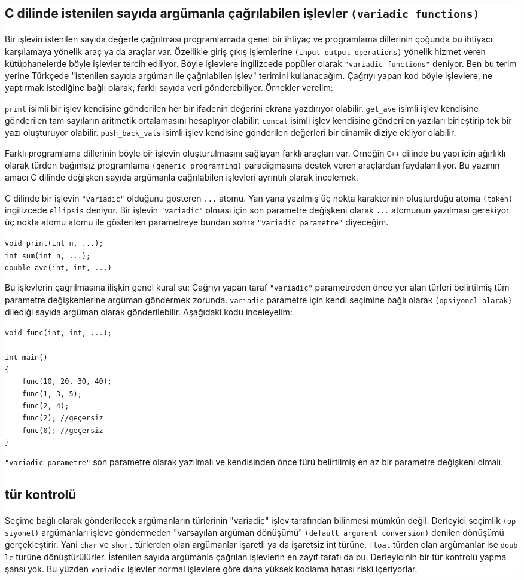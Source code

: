 ## C dilinde istenilen sayıda argümanla çağrılabilen işlevler `(variadic functions)`
Bir işlevin istenilen sayıda değerle çağrılması programlamada genel bir ihtiyaç ve programlama dillerinin çoğunda bu ihtiyacı karşılamaya yönelik araç ya da araçlar var. Özellikle giriş çıkış işlemlerine `(input-output operations)` yönelik hizmet veren kütüphanelerde böyle işlevler tercih ediliyor. Böyle işlevlere ingilizcede popüler olarak `"variadic functions"` deniyor. Ben bu terim yerine Türkçede "istenilen sayıda argüman ile çağrılabilen işlev" terimini kullanacağım. Çağrıyı yapan kod böyle işlevlere, ne yaptırmak istediğine bağlı olarak, farklı sayıda veri gönderebiliyor. Örnekler verelim:

`print` isimli bir işlev kendisine gönderilen her bir ifadenin değerini ekrana yazdırıyor olabilir.
`get_ave` isimli işlev kendisine gönderilen tam sayıların aritmetik ortalamasını hesaplıyor olabilir.
`concat` isimli işlev kendisine gönderilen yazıları birleştirip tek bir yazı oluşturuyor olabilir.
`push_back_vals` isimli işlev kendisine gönderilen değerleri bir dinamik diziye ekliyor olabilir.

Farklı programlama dillerinin böyle bir işlevin oluşturulmasını sağlayan farklı araçları var. Örneğin `C++` dilinde bu yapı için ağırlıklı olarak türden bağımsız programlama `(generic programming)` paradigmasına destek veren araçlardan faydalanılıyor. Bu yazının amacı C dilinde değişken sayıda argümanla çağrılabilen işlevleri ayrıntılı olarak incelemek.

C dilinde bir işlevin `"variadic"` olduğunu gösteren `...` atomu. Yan yana yazılmış üç nokta karakterinin oluşturduğu atoma `(token)` ingilizcede `ellipsis` deniyor. Bir işlevin `"variadic"` olması için son parametre değişkeni olarak `...` atomunun yazılması gerekiyor. üç nokta atomu atomu ile gösterilen parametreye bundan sonra `"variadic parametre"` diyeceğim.

```
void print(int n, ...);
int sum(int n, ...);
double ave(int, int, ...)
```
Bu işlevlerin çağrılmasına ilişkin genel kural şu: Çağrıyı yapan taraf `"variadic"` parametreden önce yer alan türleri belirtilmiş tüm parametre değişkenlerine argüman göndermek zorunda. `variadic` parametre için kendi seçimine bağlı olarak `(opsiyonel olarak)` dilediği sayıda argüman olarak gönderilebilir. Aşağıdaki kodu inceleyelim:

```
void func(int, int, ...);

int main()
{
	func(10, 20, 30, 40);
	func(1, 3, 5);
	func(2, 4);
	func(2); //geçersiz
	func(0); //geçersiz
}
```
`"variadic parametre"` son parametre olarak yazılmalı ve kendisinden önce türü belirtilmiş en az bir parametre değişkeni olmalı.

## tür kontrolü
Seçime bağlı olarak gönderilecek argümanların türlerinin "variadic" işlev tarafından bilinmesi mümkün değil. Derleyici seçimlik `(opsiyonel)` argümanları işleve göndermeden "varsayılan argüman dönüşümü" `(default argument conversion)` denilen dönüşümü gerçekleştirir. Yani `char` ve `short` türlerden olan argümanlar işaretli ya da işaretsiz int türüne, `float` türden olan argümanlar ise `double` türüne dönüştürülürler. İstenilen sayıda argümanla çağrılan işlevlerin en zayıf tarafı da bu. Derleyicinin bir tür kontrolü yapma şansı yok. Bu yüzden `variadic` işlevler normal işlevlere göre daha yüksek kodlama hatası riski içeriyorlar.
